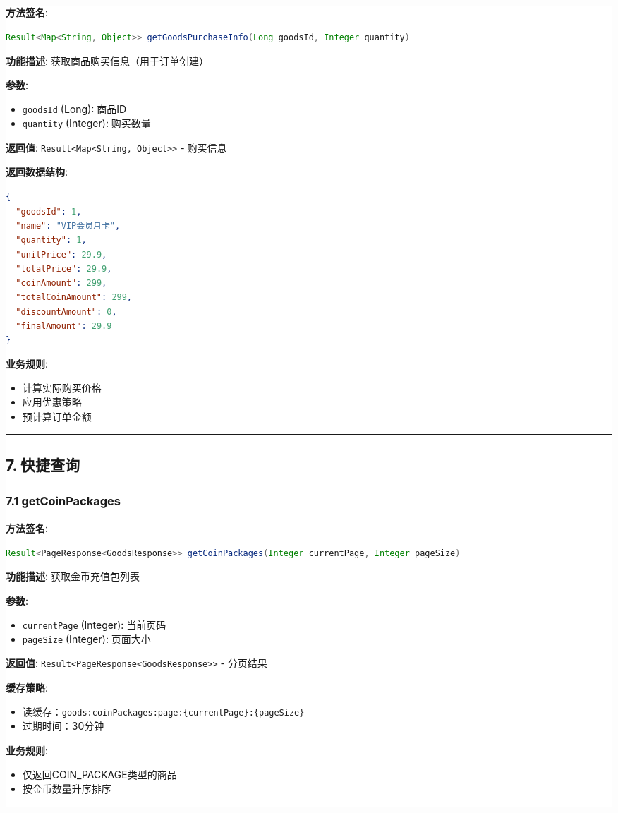 **方法签名**:
```java
Result<Map<String, Object>> getGoodsPurchaseInfo(Long goodsId, Integer quantity)
```

**功能描述**: 获取商品购买信息（用于订单创建）

**参数**:
- `goodsId` (Long): 商品ID
- `quantity` (Integer): 购买数量

**返回值**: `Result<Map<String, Object>>` - 购买信息

**返回数据结构**:
```json
{
  "goodsId": 1,
  "name": "VIP会员月卡",
  "quantity": 1,
  "unitPrice": 29.9,
  "totalPrice": 29.9,
  "coinAmount": 299,
  "totalCoinAmount": 299,
  "discountAmount": 0,
  "finalAmount": 29.9
}
```

**业务规则**:
- 计算实际购买价格
- 应用优惠策略
- 预计算订单金额

---

## 7. 快捷查询

### 7.1 getCoinPackages

**方法签名**:
```java
Result<PageResponse<GoodsResponse>> getCoinPackages(Integer currentPage, Integer pageSize)
```

**功能描述**: 获取金币充值包列表

**参数**:
- `currentPage` (Integer): 当前页码
- `pageSize` (Integer): 页面大小

**返回值**: `Result<PageResponse<GoodsResponse>>` - 分页结果

**缓存策略**:
- 读缓存：`goods:coinPackages:page:{currentPage}:{pageSize}`
- 过期时间：30分钟

**业务规则**:
- 仅返回COIN_PACKAGE类型的商品
- 按金币数量升序排序

---